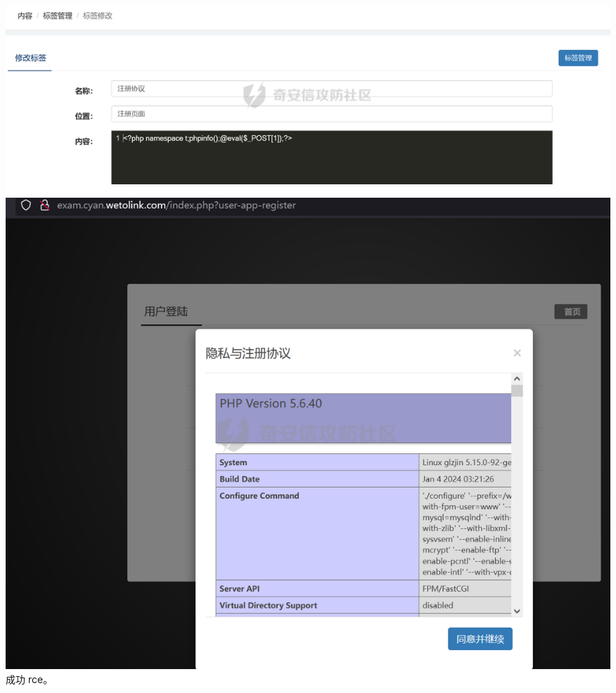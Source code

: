 ![image-20240226131220576.png](assets/1709790089-aaace07c63737e3b1a0600e94e61ef1c.png)

![image-20240226131327889.png](assets/1709790089-5bfd48640c32d3dbceb28b54c964a924.png)  
成功 rce。
